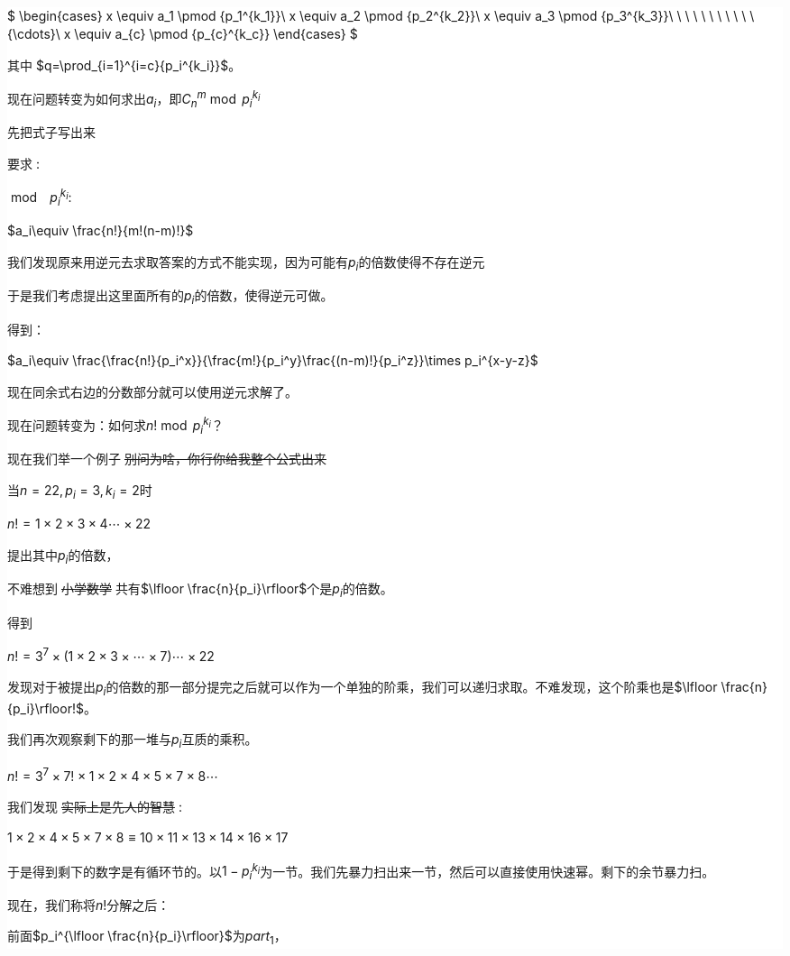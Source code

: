 $
\begin{cases} 
x \equiv a_1 \pmod {p_1^{k_1}}\\
x \equiv a_2 \pmod {p_2^{k_2}}\\
x \equiv a_3 \pmod {p_3^{k_3}}\\
\ \ \ \ \ \ \ \ \ \  {\cdots}\\
x \equiv a_{c} \pmod {p_{c}^{k_c}}
\end{cases}
$

其中 $q=\prod_{i=1}^{i=c}{p_i^{k_i}}$。

现在问题转变为如何求出$a_i$，即$C_n^m \bmod p_i^{k_i}$

先把式子写出来

要求 :

$\bmod \ \ p_i^{k_i}:$

$a_i\equiv \frac{n!}{m!(n-m)!}$

我们发现原来用逆元去求取答案的方式不能实现，因为可能有$p_i$的倍数使得不存在逆元

于是我们考虑提出这里面所有的$p_i$的倍数，使得逆元可做。

得到：

$a_i\equiv \frac{\frac{n!}{p_i^x}}{\frac{m!}{p_i^y}\frac{(n-m)!}{p_i^z}}\times p_i^{x-y-z}$

现在同余式右边的分数部分就可以使用逆元求解了。

现在问题转变为：如何求$n! \bmod p_i^{k_i}$？

现在我们举一个例子 ~~别问为啥，你行你给我整个公式出来~~ 

当$n=22,p_i=3,k_i=2$时

$n!=1\times2\times3\times4\cdots\times 22$

提出其中$p_i$的倍数，

不难想到 ~~小学数学~~ 共有$\lfloor \frac{n}{p_i}\rfloor$个是$p_i$的倍数。

得到

$n!=3^7\times(1\times 2\times 3\times\cdots \times 7) \cdots\times 22$

发现对于被提出$p_i$的倍数的那一部分提完之后就可以作为一个单独的阶乘，我们可以递归求取。不难发现，这个阶乘也是$\lfloor \frac{n}{p_i}\rfloor!$。

我们再次观察剩下的那一堆与$p_i$互质的乘积。

$n!=3^7\times 7!\times 1\times 2\times 4\times 5\times 7\times8\cdots$

我们发现 ~~实际上是先人的智慧~~ :


$1\times 2\times 4\times 5\times 7\times8\equiv 10\times 11\times 13\times 14\times 16\times17$

于是得到剩下的数字是有循环节的。以$1- p_i^{k_i}$为一节。我们先暴力扫出来一节，然后可以直接使用快速幂。剩下的余节暴力扫。

现在，我们称将$n!$分解之后：

前面$p_i^{\lfloor \frac{n}{p_i}\rfloor}$为$part_1$，
